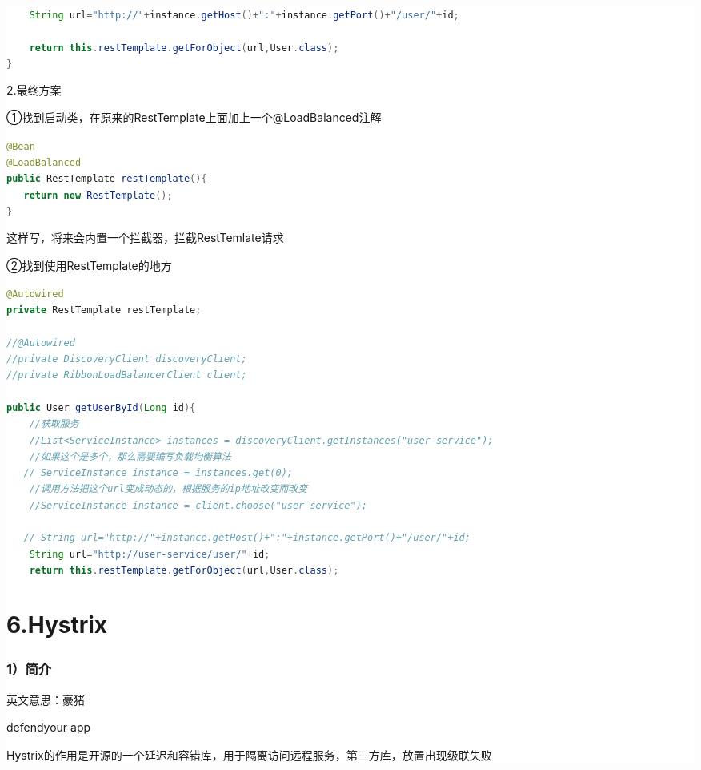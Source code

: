 ```java
    String url="http://"+instance.getHost()+":"+instance.getPort()+"/user/"+id;

    return this.restTemplate.getForObject(url,User.class);
}
```



2.最终方案

①找到启动类，在原来的RestTemplate上面加上一个@LoadBalanced注解

```java
@Bean
@LoadBalanced
public RestTemplate restTemplate(){
   return new RestTemplate();
}
```

这样写，将来会内置一个拦截器，拦截RestTemlate请求

②找到使用RestTemplate的地方

```java
@Autowired
private RestTemplate restTemplate;

//@Autowired
//private DiscoveryClient discoveryClient;
//private RibbonLoadBalancerClient client;

public User getUserById(Long id){
    //获取服务
    //List<ServiceInstance> instances = discoveryClient.getInstances("user-service");
    //如果这个是多个，那么需要编写负载均衡算法
   // ServiceInstance instance = instances.get(0);
    //调用方法把这个url变成动态的，根据服务的ip地址改变而改变
    //ServiceInstance instance = client.choose("user-service");

   // String url="http://"+instance.getHost()+":"+instance.getPort()+"/user/"+id;
    String url="http://user-service/user/"+id;
    return this.restTemplate.getForObject(url,User.class);
```

# 6.Hystrix

### 1）简介

英文意思：豪猪

defendyour app

Hystrix的作用是开源的一个延迟和容错库，用于隔离访问远程服务，第三方库，放置出现级联失败

